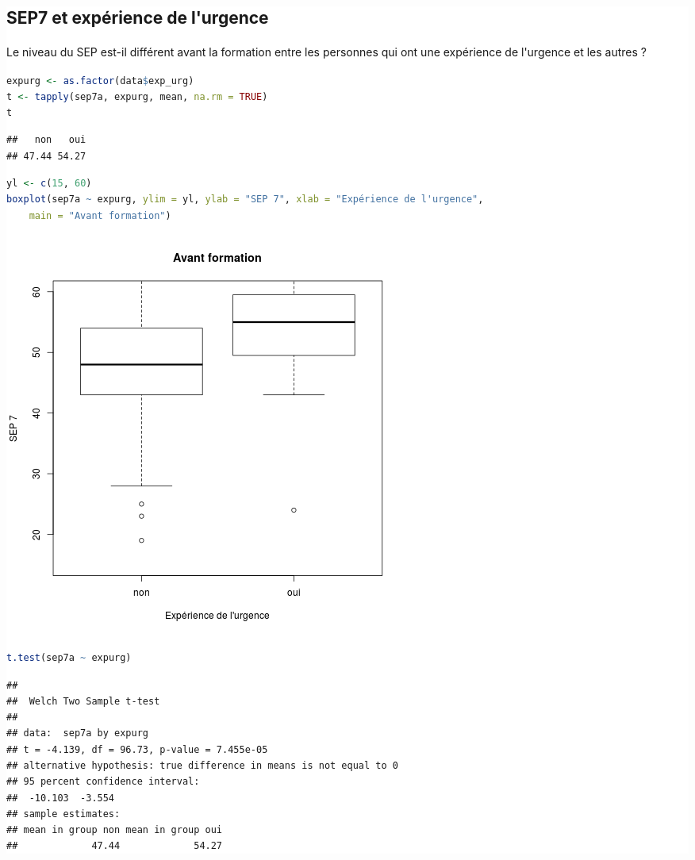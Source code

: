 SEP7 et expérience de l'urgence
-------------------------------
Le niveau du SEP est-il différent avant la formation entre les personnes qui ont une expérience de l'urgence et les autres ?

```r
expurg <- as.factor(data$exp_urg)
t <- tapply(sep7a, expurg, mean, na.rm = TRUE)
t
```

```
##   non   oui 
## 47.44 54.27
```

```r
yl <- c(15, 60)
boxplot(sep7a ~ expurg, ylim = yl, ylab = "SEP 7", xlab = "Expérience de l'urgence", 
    main = "Avant formation")
```

![plot of chunk sep_exp_urg](figure/sep_exp_urg.png) 

```r
t.test(sep7a ~ expurg)
```

```
## 
## 	Welch Two Sample t-test
## 
## data:  sep7a by expurg
## t = -4.139, df = 96.73, p-value = 7.455e-05
## alternative hypothesis: true difference in means is not equal to 0
## 95 percent confidence interval:
##  -10.103  -3.554
## sample estimates:
## mean in group non mean in group oui 
##             47.44             54.27
```
